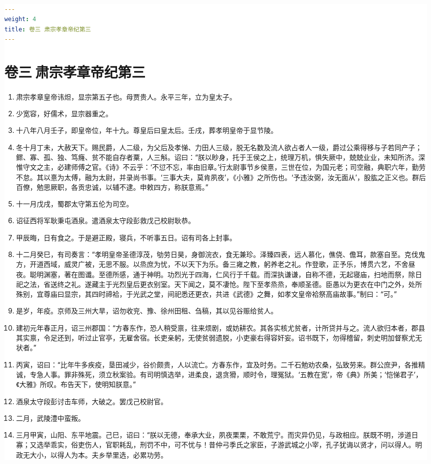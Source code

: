```yaml
---
weight: 4
title: 卷三 肃宗孝章帝纪第三
---
```


# 卷三 肃宗孝章帝纪第三

1. <span id="卷三_肃宗孝章帝纪第三-1"></span>
肃宗孝章皇帝讳炟，显宗第五子也。母贾贵人。永平三年，立为皇太子。

2. <span id="卷三_肃宗孝章帝纪第三-2"></span>
少宽容，好儒术，显宗器重之。

3. <span id="卷三_肃宗孝章帝纪第三-3"></span>
十八年八月壬子，即皇帝位，年十九。尊皇后曰皇太后。壬戌，葬孝明皇帝于显节陵。

4. <span id="卷三_肃宗孝章帝纪第三-4"></span>
冬十月丁未，大赦天下。赐民爵，人二级，为父后及孝悌、力田人三级，脱无名数及流人欲占者人一级，爵过公乘得移与子若同产子；鳏、寡、孤、独、笃癃、贫不能自存者粟，人三斛。诏曰：“朕以眇身，托于王侯之上，统理万机，惧失厥中，兢兢业业，未知所济。深惟守文之主，必建师傅之官。《诗》不云乎：‘不愆不忘，率由旧章。’行太尉事节乡侯憙，三世在位，为国元老；司空融，典职六年，勤劳不怠。其以憙为太傅，融为太尉，并录尚书事。‘三事大夫，莫肯夙夜’，《小雅》之所伤也。‘予违汝弼，汝无面从’，股肱之正义也。群后百僚，勉思厥职，各贡忠诚，以辅不逮。申敕四方，称朕意焉。”

5. <span id="卷三_肃宗孝章帝纪第三-5"></span>
十一月戊戌，蜀郡太守第五伦为司空。

6. <span id="卷三_肃宗孝章帝纪第三-6"></span>
诏征西将军耿秉屯酒泉。遣酒泉太守段彭救戊己校尉耿恭。

7. <span id="卷三_肃宗孝章帝纪第三-7"></span>
甲辰晦，日有食之。于是避正殿，寝兵，不听事五日。诏有司各上封事。

8. <span id="卷三_肃宗孝章帝纪第三-8"></span>
十二月癸巳，有司奏言：“孝明皇帝圣德淳茂，劬劳日昊，身御浣衣，食无兼珍。泽臻四表，远人慕化，僬侥、儋耳，款塞自至。克伐鬼方，开道西域，威灵广被，无思不服。以烝庶为忧，不以天下为乐。备三雍之教，躬养老之礼。作登歌，正予乐，博贯六艺，不舍昼夜。聪明渊塞，著在图谶。至德所感，通于神明。功烈光于四海，仁风行于千载。而深执谦谦，自称不德，无起寝庙，扫地而祭，除日祀之法，省送终之礼。遂藏主于光烈皇后更衣别室。天下闻之，莫不凄怆。陛下至孝烝烝，奉顺圣德。臣愚以为更衣在中门之外，处所殊别，宜尊庙曰显宗，其四时禘袷，于光武之堂，间祀悉还更衣，共进《武德》之舞，如孝文皇帝袷祭高庙故事。”制曰：“可。”

9. <span id="卷三_肃宗孝章帝纪第三-9"></span>
是岁，年疫。京师及三州大旱，诏勿收兖、豫、徐州田租、刍稿，其以见谷赈给贫人。

10. <span id="卷三_肃宗孝章帝纪第三-10"></span>
建初元年春正月，诏三州郡国：“方春东作，恐人稍受禀，往来烦剧，或妨耕农。其各实核尤贫者，计所贷并与之。流人欲归本者，郡县其实禀，令足还到，听过止官亭，无雇舍宿。长吏亲躬，无使贫弱遗脱，小吏豪右得容奸妄。诏书既下，勿得稽留，刺史明加督察尤无状者。”

11. <span id="卷三_肃宗孝章帝纪第三-11"></span>
丙寅，诏曰：“比年牛多疾疫，垦田减少，谷价颇贵，人以流亡。方春东作，宜及时务。二千石勉劝农桑，弘致劳来。群公庶尹，各推精诚，专急人事。罪非殊死，须立秋案验。有司明慎选举，进柔良，退贪猾，顺时令，理冤狱。‘五教在宽’，帝《典》所美；‘恺悌君子’，《大雅》所叹。布告天下，使明知朕意。”

12. <span id="卷三_肃宗孝章帝纪第三-12"></span>
酒泉太守段彭讨击车师，大破之。罢戊己校尉官。

13. <span id="卷三_肃宗孝章帝纪第三-13"></span>
二月，武陵澧中蛮叛。

14. <span id="卷三_肃宗孝章帝纪第三-14"></span>
三月甲寅，山阳、东平地震。己巳，诏曰：“朕以无德，奉承大业，夙夜栗栗，不敢荒宁。而灾异仍见，与政相应。朕既不明，涉道日寡；又选举乖实，俗吏伤人，官职耗乱，刑罚不中，可不忧与！昔仲弓季氏之家臣，子游武城之小宰，孔子犹诲以贤才，问以得人。明政无大小，以得人为本。夫乡举里选，必累功劳。
